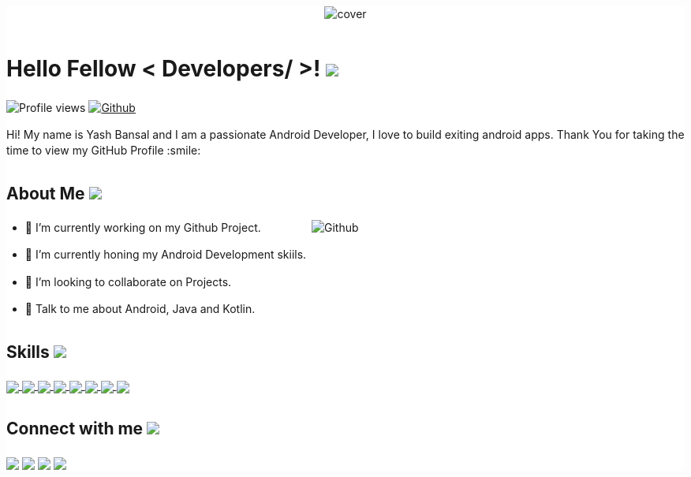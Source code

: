 

<div align="center">
<img width="100%" height = "100%" src="https://firebasestorage.googleapis.com/v0/b/money-manager-2215d.appspot.com/o/Android%20Developer.png?alt=media&token=b4f396ce-f60b-4337-b75b-71b43b2233bd" alt="cover" />
</div>

<h1> Hello Fellow < Developers/ >! <img src = "https://raw.githubusercontent.com/MartinHeinz/MartinHeinz/master/wave.gif" width = 30px> </h1>
<p align='center'>
</p>


![Profile views](https://visitor-badge.glitch.me/badge?page_id=ybansal830.ybansal830)
[![Github](https://img.shields.io/github/followers/ybansal830?label=Follow&style=social)](https://github.com/ybansal830)

<div size='20px'> Hi! My name is Yash Bansal and I am a passionate Android Developer, I love to build exiting android apps. Thank You for taking the time to view my GitHub Profile :smile: 
</div>

<h2> About Me <img src = "https://media0.giphy.com/media/KDDpcKigbfFpnejZs6/giphy.gif?cid=ecf05e47oy6f4zjs8g1qoiystc56cu7r9tb8a1fe76e05oty&rid=giphy.gif" width = 100px></h2>

<img width="55%" align="right" alt="Github" src="https://raw.githubusercontent.com/onimur/.github/master/.resources/git-header.svg" />


- 🔭 I’m currently working on my Github Project.

- 🌱 I’m currently honing my Android Development skiils.

- 👯 I’m looking to collaborate on Projects.

- 💬 Talk to me about Android, Java and Kotlin.

<h2> Skills <img src = "https://media2.giphy.com/media/QssGEmpkyEOhBCb7e1/giphy.gif?cid=ecf05e47a0n3gi1bfqntqmob8g9aid1oyj2wr3ds3mg700bl&rid=giphy.gif" width = 32px> </h2>
<a href = 'https://www.linkedin.com/in/yash-bansal-620013210/'>
<img width ='32px' align= 'center' src ="https://firebasestorage.googleapis.com/v0/b/money-manager-2215d.appspot.com/o/android.png?alt=media&token=f72525a6-9251-4c9c-becd-b3efdd6e391e"/> </a>
<a href = 'https://www.linkedin.com/in/yash-bansal-620013210/'> <img width ='32px' align= 'center'  src ="https://firebasestorage.googleapis.com/v0/b/money-manager-2215d.appspot.com/o/java.png?alt=media&token=12717421-73a6-4f03-8d6d-ccdb9c2b4731"/> </a>
<a href = 'https://www.linkedin.com/in/yash-bansal-620013210/'> <img width ='32px' align= 'center'  src ="https://firebasestorage.googleapis.com/v0/b/money-manager-2215d.appspot.com/o/kotlin-hero.svg?alt=media&token=fdd348d1-74b4-4c79-9f2d-920d69958ca7"/> </a>
<a href = 'https://www.linkedin.com/in/yash-bansal-620013210/'> <img width ='32px' align= 'center' src ="https://firebasestorage.googleapis.com/v0/b/money-manager-2215d.appspot.com/o/fire.png?alt=media&token=329ac5ee-6c2f-435f-9ab5-a4cc6f43099e"/> </a>
<a href = 'https://www.linkedin.com/in/yash-bansal-620013210/'> <img width ='32px' align= 'center' src ="https://firebasestorage.googleapis.com/v0/b/money-manager-2215d.appspot.com/o/api.png?alt=media&token=169c10c2-c8bd-4644-9c07-47b39ad75002"/> </a>
<a href = 'https://www.linkedin.com/in/yash-bansal-620013210/'> <img width ='32px' align= 'center' src ="https://firebasestorage.googleapis.com/v0/b/money-manager-2215d.appspot.com/o/data-list.png?alt=media&token=fe6a5ed2-5729-4863-ba35-f6ddb3fdea3c"/> </a>
<a href = 'https://www.linkedin.com/in/yash-bansal-620013210/'> <img width ='32px' align= 'center' src ="https://firebasestorage.googleapis.com/v0/b/money-manager-2215d.appspot.com/o/github%20(2).png?alt=media&token=784ddd34-4d92-43ee-9afe-ec5c3aafaf6c"/> </a>
<a href = 'https://www.linkedin.com/in/yash-bansal-620013210/'> <img width ='32px' align= 'center' src ="https://firebasestorage.googleapis.com/v0/b/money-manager-2215d.appspot.com/o/sql-server.png?alt=media&token=0ff3915c-b4ac-4b1b-a0d9-def09ea26fcf"/> </a>



<h2> Connect with me <img src='https://raw.githubusercontent.com/ShahriarShafin/ShahriarShafin/main/Assets/handshake.gif' width="100px"> </h2>
<a href = 'https://www.linkedin.com/in/yash-bansal-620013210/'> <img width = '32px' align= 'center' src="https://firebasestorage.googleapis.com/v0/b/money-manager-2215d.appspot.com/o/linkedin%20(2).png?alt=media&token=42d17896-e367-46ce-a194-e0b86bc8e3b6"/></a>  
<a href = 'mailto:ybansalnaveen@gmail.com'> <img width = '32px' align= 'center' src="https://firebasestorage.googleapis.com/v0/b/money-manager-2215d.appspot.com/o/gmail.png?alt=media&token=cf0212fd-55d0-454f-9b3d-e5dbe3de4f1d"/></a> 
<a href = 'https://yashbansal.dorik.io/'> <img width = '32px' align= 'center' src="https://firebasestorage.googleapis.com/v0/b/money-manager-2215d.appspot.com/o/website.png?alt=media&token=a7a75c89-825d-453e-a7d7-cdb7fffbe731"/></a> 
<a href = 'https://github.com/ybansal830'> <img width = '32px' align= 'center' src="https://raw.githubusercontent.com/rahulbanerjee26/githubAboutMeGenerator/main/icons/github.svg"/></a>
  